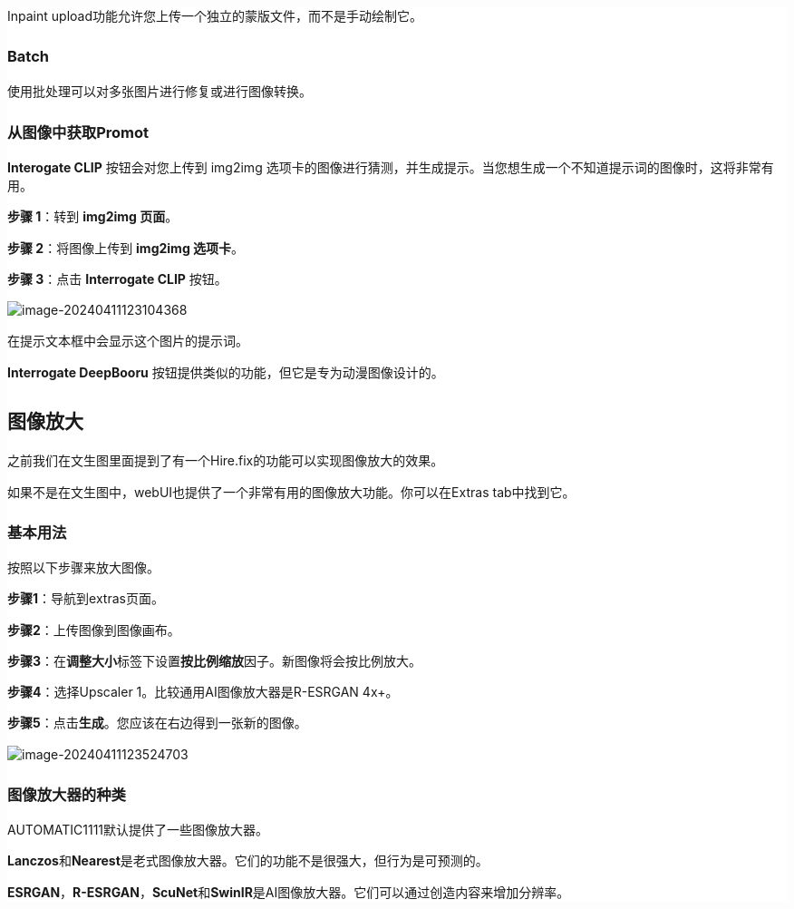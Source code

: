 Inpaint upload功能允许您上传一个独立的蒙版文件，而不是手动绘制它。
### Batch

使用批处理可以对多张图片进行修复或进行图像转换。
### 从图像中获取Promot

**Interogate CLIP** 按钮会对您上传到 img2img 选项卡的图像进行猜测，并生成提示。当您想生成一个不知道提示词的图像时，这将非常有用。



**步骤 1**：转到 **img2img 页面**。

**步骤 2**：将图像上传到 **img2img 选项卡**。

**步骤 3**：点击 **Interrogate CLIP** 按钮。



![image-20240411123104368](https://flydean-1301049335.cos.ap-guangzhou.myqcloud.com/img/202404111231702.png)



在提示文本框中会显示这个图片的提示词。



**Interrogate DeepBooru** 按钮提供类似的功能，但它是专为动漫图像设计的。
## 图像放大

之前我们在文生图里面提到了有一个Hire.fix的功能可以实现图像放大的效果。



如果不是在文生图中，webUI也提供了一个非常有用的图像放大功能。你可以在Extras tab中找到它。

### 基本用法

按照以下步骤来放大图像。



**步骤1**：导航到extras页面。

**步骤2**：上传图像到图像画布。

**步骤3**：在**调整大小**标签下设置**按比例缩放**因子。新图像将会按比例放大。

**步骤4**：选择Upscaler 1。比较通用AI图像放大器是R-ESRGAN 4x+。

**步骤5**：点击**生成**。您应该在右边得到一张新的图像。

![image-20240411123524703](https://flydean-1301049335.cos.ap-guangzhou.myqcloud.com/img/202404111235518.png)

### 图像放大器的种类

AUTOMATIC1111默认提供了一些图像放大器。

**Lanczos**和**Nearest**是老式图像放大器。它们的功能不是很强大，但行为是可预测的。

**ESRGAN**，**R-ESRGAN**，**ScuNet**和**SwinIR**是AI图像放大器。它们可以通过创造内容来增加分辨率。

